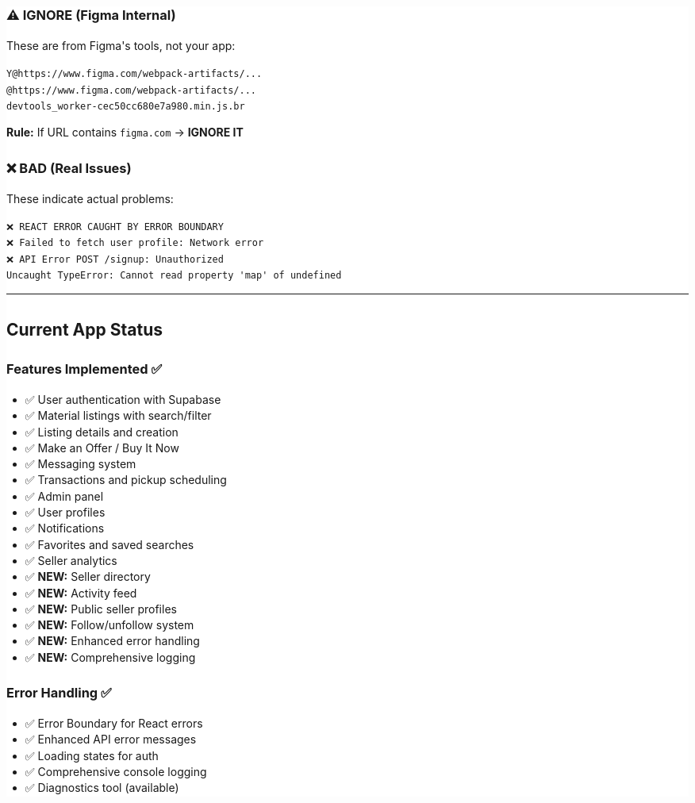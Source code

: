 ### ⚠️ IGNORE (Figma Internal)

These are from Figma's tools, not your app:

```
Y@https://www.figma.com/webpack-artifacts/...
@https://www.figma.com/webpack-artifacts/...
devtools_worker-cec50cc680e7a980.min.js.br
```

**Rule:** If URL contains `figma.com` → **IGNORE IT**

### ❌ BAD (Real Issues)

These indicate actual problems:

```
❌ REACT ERROR CAUGHT BY ERROR BOUNDARY
❌ Failed to fetch user profile: Network error
❌ API Error POST /signup: Unauthorized
Uncaught TypeError: Cannot read property 'map' of undefined
```

---

## Current App Status

### Features Implemented ✅

- ✅ User authentication with Supabase
- ✅ Material listings with search/filter
- ✅ Listing details and creation
- ✅ Make an Offer / Buy It Now
- ✅ Messaging system
- ✅ Transactions and pickup scheduling
- ✅ Admin panel
- ✅ User profiles
- ✅ Notifications
- ✅ Favorites and saved searches
- ✅ Seller analytics
- ✅ **NEW:** Seller directory
- ✅ **NEW:** Activity feed
- ✅ **NEW:** Public seller profiles
- ✅ **NEW:** Follow/unfollow system
- ✅ **NEW:** Enhanced error handling
- ✅ **NEW:** Comprehensive logging

### Error Handling ✅

- ✅ Error Boundary for React errors
- ✅ Enhanced API error messages
- ✅ Loading states for auth
- ✅ Comprehensive console logging
- ✅ Diagnostics tool (available)
